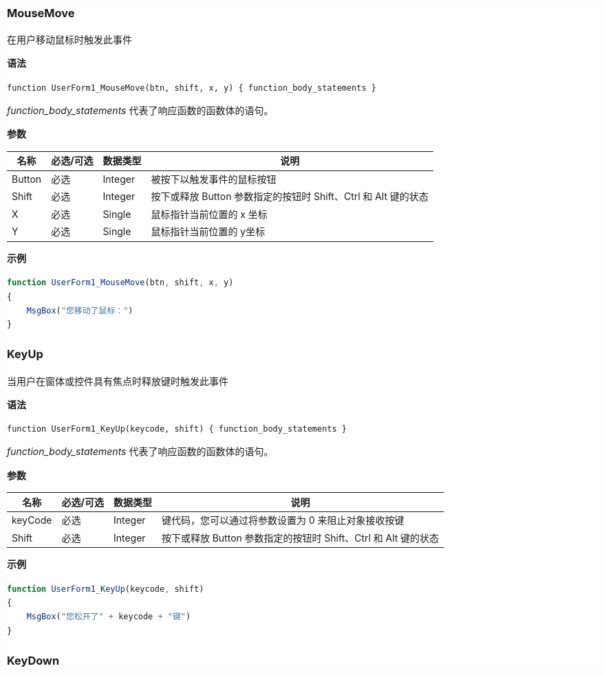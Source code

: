 ### MouseMove

在用户移动鼠标时触发此事件

**语法**

`function UserForm1_MouseMove(btn, shift, x, y) { function_body_statements }`

*function_body_statements* 代表了响应函数的函数体的语句。

**参数**

| 名称   | 必选/可选 | 数据类型 | 说明  |
|--------|-----------|----------|----------------------------------------------------------------|
| Button | 必选      | Integer  | 被按下以触发事件的鼠标按钮                                     |
| Shift  | 必选      | Integer  | 按下或释放 Button 参数指定的按钮时 Shift、Ctrl 和 Alt 键的状态 |
| X      | 必选      | Single   | 鼠标指针当前位置的 x 坐标                                      |
| Y      | 必选      | Single   | 鼠标指针当前位置的 y坐标                                       |

**示例**

``` JavaScript
function UserForm1_MouseMove(btn, shift, x, y)
{
    MsgBox("您移动了鼠标：")
}
```

### KeyUp

当用户在窗体或控件具有焦点时释放键时触发此事件

**语法**

`function UserForm1_KeyUp(keycode, shift) { function_body_statements }`

*function_body_statements* 代表了响应函数的函数体的语句。

**参数**

| 名称    | 必选/可选 | 数据类型 | 说明  |
|---------|-----------|----------|----------------------------------------------------------------|
| keyCode | 必选      | Integer  | 键代码，您可以通过将参数设置为 0 来阻止对象接收按键            |
| Shift   | 必选      | Integer  | 按下或释放 Button 参数指定的按钮时 Shift、Ctrl 和 Alt 键的状态 |

**示例**

``` JavaScript
function UserForm1_KeyUp(keycode, shift)
{
    MsgBox("您松开了" + keycode + "键")
}                       
```

### KeyDown

